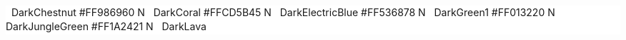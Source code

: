 <tr>

<td width="75px" style="background-color:#986960"> </td>

<td>DarkChestnut</td>

<td>#FF986960</td>

<td>N</td>

</tr>

<tr>

<td width="75px" style="background-color:#cd5b45"> </td>

<td>DarkCoral</td>

<td>#FFCD5B45</td>

<td>N</td>

</tr>

<tr>

<td width="75px" style="background-color:#536878"> </td>

<td>DarkElectricBlue</td>

<td>#FF536878</td>

<td>N</td>

</tr>

<tr>

<td width="75px" style="background-color:#013220"> </td>

<td>DarkGreen1</td>

<td>#FF013220</td>

<td>N</td>

</tr>

<tr>

<td width="75px" style="background-color:#1a2421"> </td>

<td>DarkJungleGreen</td>

<td>#FF1A2421</td>

<td>N</td>

</tr>

<tr>

<td width="75px" style="background-color:#483c32"> </td>

<td>DarkLava</td>
